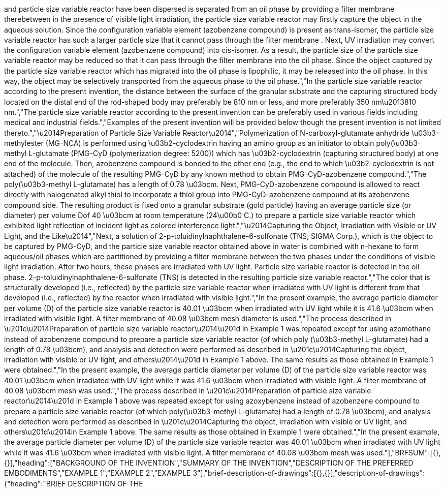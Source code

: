 and particle size variable reactor  have been dispersed is separated from an oil phase by providing a filter membrane  therebetween in the presence of visible light irradiation, the particle size variable reactor  may firstly capture the object in the aqueous solution. Since the configuration variable element  (azobenzene compound) is present as trans-isomer, the particle size variable reactor  has such a larger particle size that it cannot pass through the filter membrane . Next, UV irradiation may convert the configuration variable element  (azobenzene compound) into cis-isomer. As a result, the particle size of the particle size variable reactor  may be reduced so that it can pass through the filter membrane  into the oil phase. Since the object captured by the particle size variable reactor  which has migrated into the oil phase is lipophilic, it may be released into the oil phase. In this way, the object may be selectively transported from the aqueous phase to the oil phase.","In the particle size variable reactor according to the present invention, the distance between the surface of the granular substrate and the capturing structured body located on the distal end of the rod-shaped body may preferably be 810 nm or less, and more preferably 350 nm\u2013810 nm.","The particle size variable reactor according to the present invention can be preferably used in various fields including medical and industrial fields.","Examples of the present invention will be provided below though the present invention is not limited thereto.","\u2014Preparation of Particle Size Variable Reactor\u2014","Polymerization of N-carboxyl-glutamate anhydride \u03b3-methylester (MG-NCA) is performed using \u03b2-cyclodextrin having an amino group as an initiator to obtain poly(\u03b3-methyl L-glutamate (PMG-CyD (polymerization degree: 5200)) which has \u03b2-cyclodextrin (capturing structured body) at one end of the molecule. Then, azobenzene compound is bonded to the other end (e.g., the end to which \u03b2-cyclodextrin is not attached) of the molecule of the resulting PMG-CyD by any known method to obtain PMG-CyD-azobenzene compound.","The poly(\u03b3-methyl L-glutamate) has a length of 0.78 \u03bcm. Next, PMG-CyD-azobenzene compound is allowed to react directly with halogenated alkyl thiol to incorporate a thiol group into PMG-CyD-azobenzene compound at its azobenzene compound side. The resulting product is fixed onto a granular substrate (gold particle) having an average particle size (or diameter) per volume Dof 40 \u03bcm at room temperature (24\u00b0 C.) to prepare a particle size variable reactor which exhibited light reflection of incident light as colored interference light.","\u2014Capturing the Object, Irradiation with Visible or UV Light, and the Like\u2014","Next, a solution of 2-p-toluidinylnaphthalene-6-sulfonate (TNS; SIGMA Corp.), which is the object to be captured by PMG-CyD, and the particle size variable reactor obtained above in water is combined with n-hexane to form aqueous\/oil phases which are partitioned by providing a filter membrane between the two phases under the conditions of visible light irradiation. After two hours, these phases are irradiated with UV light. Particle size variable reactor is detected in the oil phase. 2-p-toluidinylnaphthalene-6-sulfonate (TNS) is detected in the resulting particle size variable reactor.","The color that is structurally developed (i.e., reflected) by the particle size variable reactor when irradiated with UV light is different from that developed (i.e., reflected) by the reactor when irradiated with visible light.","In the present example, the average particle diameter per volume (D) of the particle size variable reactor is 40.01 \u03bcm when irradiated with UV light while it is 41.6 \u03bcm when irradiated with visible light. A filter membrane of 40.08 \u03bcm mesh diameter is used.","The process described in \u201c\u2014Preparation of particle size variable reactor\u2014\u201d in Example 1 was repeated except for using azomethane instead of azobenzene compound to prepare a particle size variable reactor (of which poly (\u03b3-methyl L-glutamate) had a length of 0.78 \u03bcm), and analysis and detection were performed as described in \u201c\u2014Capturing the object, irradiation with visible or UV light, and others\u2014\u201d in Example 1 above. The same results as those obtained in Example 1 were obtained.","In the present example, the average particle diameter per volume (D) of the particle size variable reactor was 40.01 \u03bcm when irradiated with UV light while it was 41.6 \u03bcm when irradiated with visible light. A filter membrane of 40.08 \u03bcm mesh was used.","The process described in \u201c\u2014Preparation of particle size variable reactor\u2014\u201d in Example 1 above was repeated except for using azoxybenzene instead of azobenzene compound to prepare a particle size variable reactor (of which poly(\u03b3-methyl L-glutamate) had a length of 0.78 \u03bcm), and analysis and detection were performed as described in \u201c\u2014Capturing the object, irradiation with visible or UV light, and others\u201d\u2014in Example 1 above. The same results as those obtained in Example 1 were obtained.","In the present example, the average particle diameter per volume (D) of the particle size variable reactor was 40.01 \u03bcm when irradiated with UV light while it was 41.6 \u03bcm when irradiated with visible light. A filter membrane of 40.08 \u03bcm mesh was used."],"BRFSUM":[{},{}],"heading":["BACKGROUND OF THE INVENTION","SUMMARY OF THE INVENTION","DESCRIPTION OF THE PREFERRED EMBODIMENTS","EXAMPLE 1","EXAMPLE 2","EXAMPLE 3"],"brief-description-of-drawings":[{},{}],"description-of-drawings":{"heading":"BRIEF DESCRIPTION OF THE